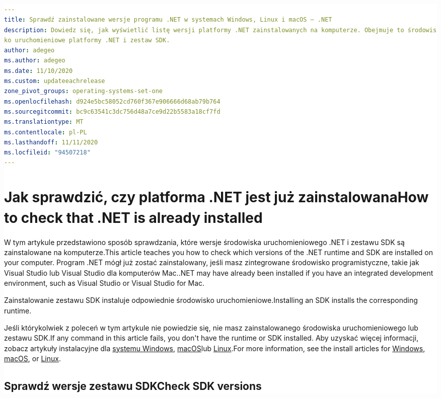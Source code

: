```yaml
---
title: Sprawdź zainstalowane wersje programu .NET w systemach Windows, Linux i macOS — .NET
description: Dowiedz się, jak wyświetlić listę wersji platformy .NET zainstalowanych na komputerze. Obejmuje to środowisko uruchomieniowe platformy .NET i zestaw SDK.
author: adegeo
ms.author: adegeo
ms.date: 11/10/2020
ms.custom: updateeachrelease
zone_pivot_groups: operating-systems-set-one
ms.openlocfilehash: d924e5bc58052cd760f367e906666d68ab79b764
ms.sourcegitcommit: bc9c63541c3dc756d48a7ce9d22b5583a18cf7fd
ms.translationtype: MT
ms.contentlocale: pl-PL
ms.lasthandoff: 11/11/2020
ms.locfileid: "94507218"
---
```

# <a name="how-to-check-that-net-is-already-installed"></a><span data-ttu-id="c1d09-104">Jak sprawdzić, czy platforma .NET jest już zainstalowana</span><span class="sxs-lookup"><span data-stu-id="c1d09-104">How to check that .NET is already installed</span></span>

<span data-ttu-id="c1d09-105">W tym artykule przedstawiono sposób sprawdzania, które wersje środowiska uruchomieniowego .NET i zestawu SDK są zainstalowane na komputerze.</span><span class="sxs-lookup"><span data-stu-id="c1d09-105">This article teaches you how to check which versions of the .NET runtime and SDK are installed on your computer.</span></span> <span data-ttu-id="c1d09-106">Program .NET mógł już zostać zainstalowany, jeśli masz zintegrowane środowisko programistyczne, takie jak Visual Studio lub Visual Studio dla komputerów Mac.</span><span class="sxs-lookup"><span data-stu-id="c1d09-106">.NET may have already been installed if you have an integrated development environment, such as Visual Studio or Visual Studio for Mac.</span></span>

<span data-ttu-id="c1d09-107">Zainstalowanie zestawu SDK instaluje odpowiednie środowisko uruchomieniowe.</span><span class="sxs-lookup"><span data-stu-id="c1d09-107">Installing an SDK installs the corresponding runtime.</span></span>

<span data-ttu-id="c1d09-108">Jeśli którykolwiek z poleceń w tym artykule nie powiedzie się, nie masz zainstalowanego środowiska uruchomieniowego lub zestawu SDK.</span><span class="sxs-lookup"><span data-stu-id="c1d09-108">If any command in this article fails, you don't have the runtime or SDK installed.</span></span> <span data-ttu-id="c1d09-109">Aby uzyskać więcej informacji, zobacz artykuły instalacyjne dla [systemu Windows](windows.md), [macOS](macos.md)lub [Linux](linux.md).</span><span class="sxs-lookup"><span data-stu-id="c1d09-109">For more information, see the install articles for [Windows](windows.md), [macOS](macos.md), or [Linux](linux.md).</span></span>

## <a name="check-sdk-versions"></a><span data-ttu-id="c1d09-110">Sprawdź wersje zestawu SDK</span><span class="sxs-lookup"><span data-stu-id="c1d09-110">Check SDK versions</span></span>
